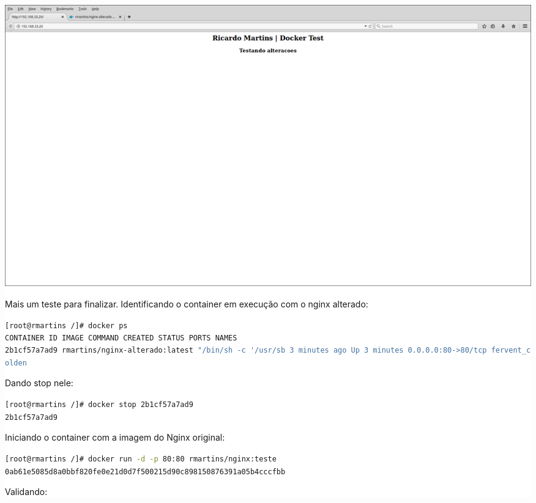 [![Docker2](/wp-content/uploads/2015/04/Docker2.png)](/wp-content/uploads/2015/04/Docker2.png)

Mais um teste para finalizar. Identificando o container em execução com o nginx alterado:

```bash
[root@rmartins /]# docker ps
CONTAINER ID IMAGE COMMAND CREATED STATUS PORTS NAMES
2b1cf57a7ad9 rmartins/nginx-alterado:latest "/bin/sh -c '/usr/sb 3 minutes ago Up 3 minutes 0.0.0.0:80->80/tcp fervent_colden
```

Dando stop nele:

```bash
[root@rmartins /]# docker stop 2b1cf57a7ad9
2b1cf57a7ad9
```

Iniciando o container com a imagem do Nginx original:

```bash
[root@rmartins /]# docker run -d -p 80:80 rmartins/nginx:teste
0ab61e5085d8a0bbf820fe0e21d0d7f500215d90c898150876391a05b4cccfbb
```

Validando:

